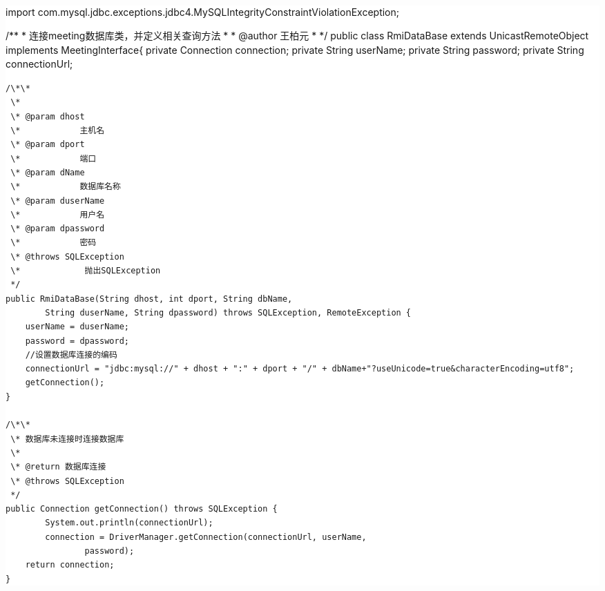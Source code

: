 import com.mysql.jdbc.exceptions.jdbc4.MySQLIntegrityConstraintViolationException;

/\*\*
 \* 连接meeting数据库类，并定义相关查询方法
 \* 
 \* @author 王柏元
 *
 */
public class RmiDataBase   extends UnicastRemoteObject implements  MeetingInterface{
	private Connection connection;
	private String userName;
	private String password;
	private String connectionUrl;

	/\*\*
	 \* 
	 \* @param dhost
	 \*            主机名
	 \* @param dport
	 \*            端口
	 \* @param dName
	 \*            数据库名称
	 \* @param duserName
	 \*            用户名
	 \* @param dpassword
	 \*            密码
	 \* @throws SQLException
	 \*             抛出SQLException
	 */
	public RmiDataBase(String dhost, int dport, String dbName,
			String duserName, String dpassword) throws SQLException, RemoteException {
		userName = duserName;
		password = dpassword;
		//设置数据库连接的编码
		connectionUrl = "jdbc:mysql://" + dhost + ":" + dport + "/" + dbName+"?useUnicode=true&characterEncoding=utf8";
		getConnection();
	}

	/\*\*
	 \* 数据库未连接时连接数据库
	 \* 
	 \* @return 数据库连接
	 \* @throws SQLException 
	 */
	public Connection getConnection() throws SQLException {
			System.out.println(connectionUrl);
			connection = DriverManager.getConnection(connectionUrl, userName,
					password);
		return connection;
	}

